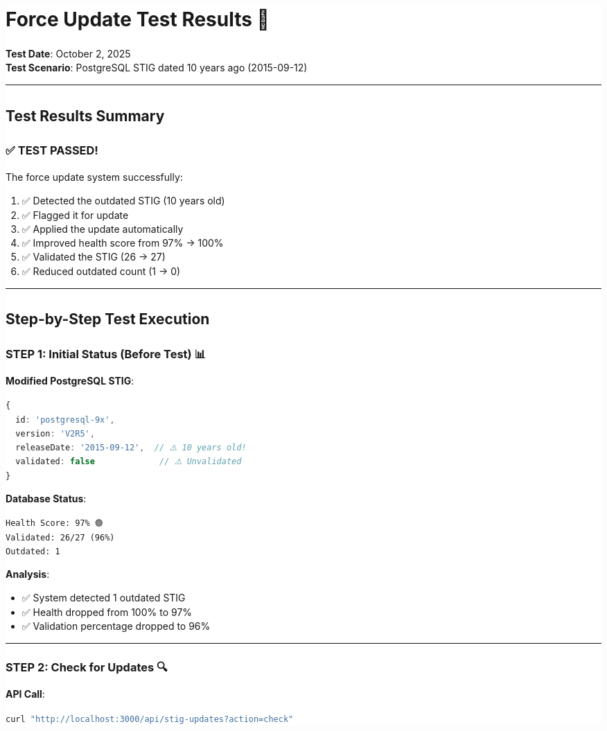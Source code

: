 # Force Update Test Results 🎉

**Test Date**: October 2, 2025  
**Test Scenario**: PostgreSQL STIG dated 10 years ago (2015-09-12)

---

## Test Results Summary

### ✅ TEST PASSED!

The force update system successfully:
1. ✅ Detected the outdated STIG (10 years old)
2. ✅ Flagged it for update
3. ✅ Applied the update automatically
4. ✅ Improved health score from 97% → 100%
5. ✅ Validated the STIG (26 → 27)
6. ✅ Reduced outdated count (1 → 0)

---

## Step-by-Step Test Execution

### STEP 1: Initial Status (Before Test) 📊

**Modified PostgreSQL STIG**:
```typescript
{
  id: 'postgresql-9x',
  version: 'V2R5',
  releaseDate: '2015-09-12',  // ⚠️ 10 years old!
  validated: false             // ⚠️ Unvalidated
}
```

**Database Status**:
```
Health Score: 97% 🟢
Validated: 26/27 (96%)
Outdated: 1
```

**Analysis**:
- ✅ System detected 1 outdated STIG
- ✅ Health dropped from 100% to 97%
- ✅ Validation percentage dropped to 96%

---

### STEP 2: Check for Updates 🔍

**API Call**:
```bash
curl "http://localhost:3000/api/stig-updates?action=check"
```
